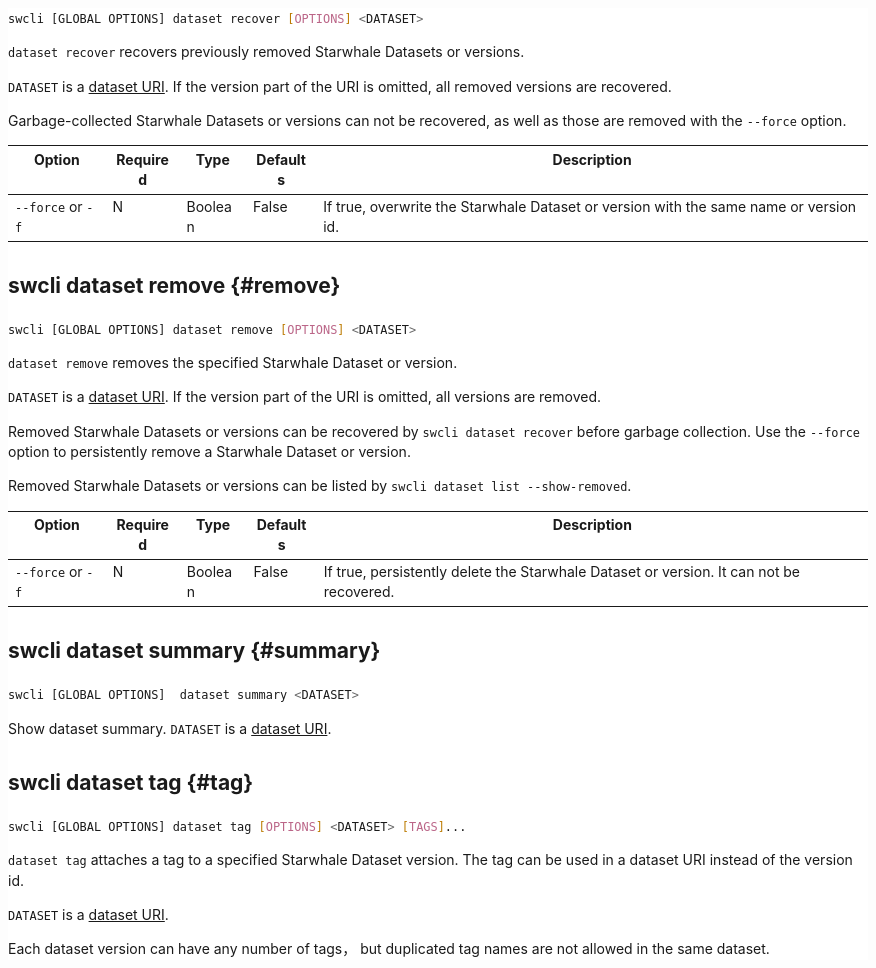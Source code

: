 ```bash
swcli [GLOBAL OPTIONS] dataset recover [OPTIONS] <DATASET>
```

`dataset recover` recovers previously removed Starwhale Datasets or versions.

`DATASET` is a [dataset URI](../../swcli/uri.md#model-dataset-runtime). If the version part of the URI is omitted, all removed versions are recovered.

Garbage-collected Starwhale Datasets or versions can not be recovered, as well as those are removed with the `--force` option.

| Option | Required | Type | Defaults | Description |
| --- | --- | --- | --- | --- |
| `--force` or `-f` | N | Boolean | False | If true, overwrite the Starwhale Dataset or version with the same name or version id. |

## swcli dataset remove {#remove}

```bash
swcli [GLOBAL OPTIONS] dataset remove [OPTIONS] <DATASET>
```

`dataset remove` removes the specified Starwhale Dataset or version.

`DATASET` is a [dataset URI](../../swcli/uri.md#model-dataset-runtime). If the version part of the URI is omitted, all versions are removed.

Removed Starwhale Datasets or versions can be recovered by `swcli dataset recover` before garbage collection. Use the `--force` option to persistently remove a Starwhale Dataset or version.

Removed Starwhale Datasets or versions can be listed by `swcli dataset list --show-removed`.

| Option | Required | Type | Defaults | Description |
| --- | --- | --- | --- | --- |
| `--force` or `-f` | N | Boolean | False | If true, persistently delete the Starwhale Dataset or version. It can not be recovered. |

## swcli dataset summary {#summary}

```bash
swcli [GLOBAL OPTIONS]  dataset summary <DATASET>
```

Show dataset summary. `DATASET` is a [dataset URI](../../swcli/uri.md#model-dataset-runtime).

## swcli dataset tag {#tag}

```bash
swcli [GLOBAL OPTIONS] dataset tag [OPTIONS] <DATASET> [TAGS]...
```

`dataset tag` attaches a tag to a specified Starwhale Dataset version. The tag can be used in a dataset URI instead of the version id.

`DATASET` is a [dataset URI](../../swcli/uri.md#model-dataset-runtime).

Each dataset version can have any number of tags， but duplicated tag names are not allowed in the same dataset.
